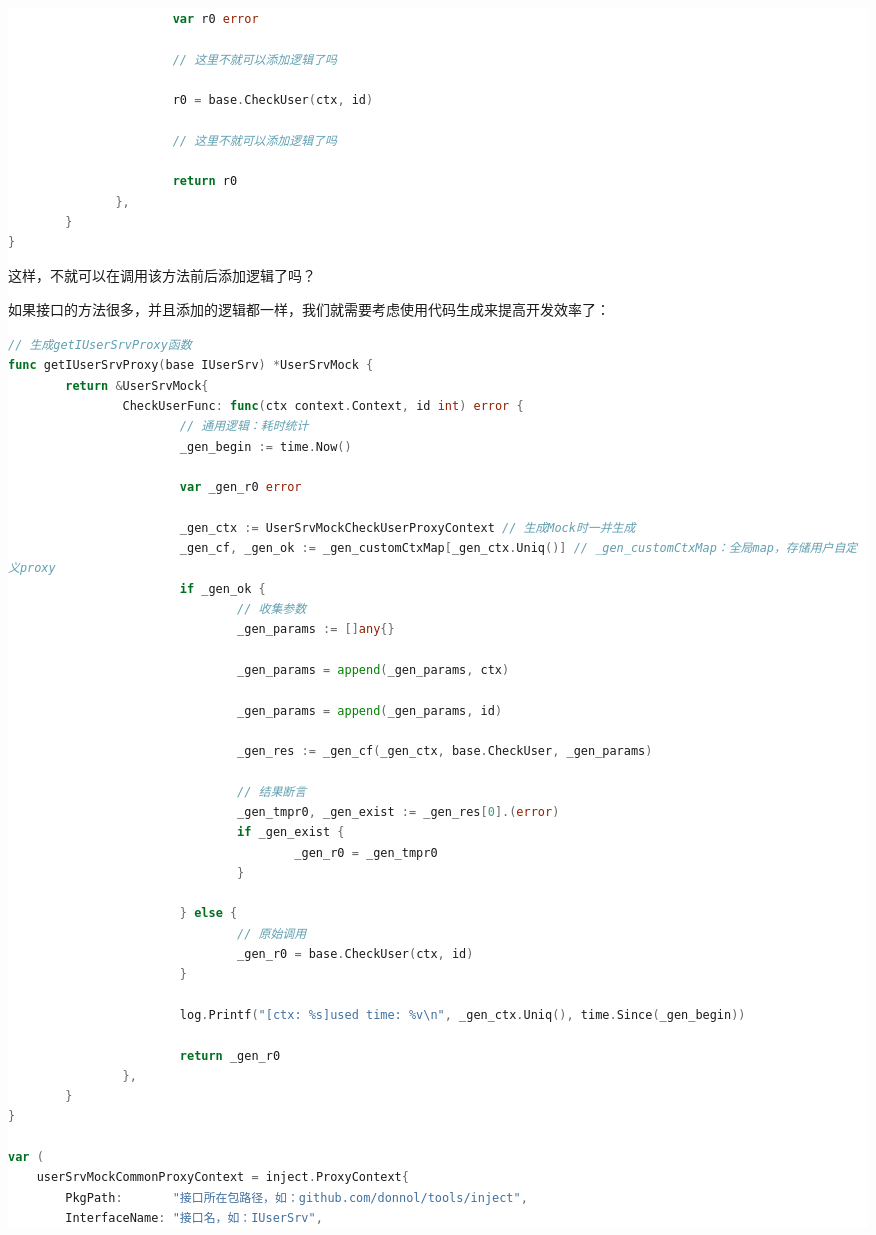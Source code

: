```go
                       var r0 error

                       // 这里不就可以添加逻辑了吗

                       r0 = base.CheckUser(ctx, id)

                       // 这里不就可以添加逻辑了吗

                       return r0
               },
        }
}
```

这样，不就可以在调用该方法前后添加逻辑了吗？

如果接口的方法很多，并且添加的逻辑都一样，我们就需要考虑使用代码生成来提高开发效率了：

```go
// 生成getIUserSrvProxy函数
func getIUserSrvProxy(base IUserSrv) *UserSrvMock {
        return &UserSrvMock{
                CheckUserFunc: func(ctx context.Context, id int) error {
                        // 通用逻辑：耗时统计
                        _gen_begin := time.Now()

                        var _gen_r0 error

                        _gen_ctx := UserSrvMockCheckUserProxyContext // 生成Mock时一并生成
                        _gen_cf, _gen_ok := _gen_customCtxMap[_gen_ctx.Uniq()] // _gen_customCtxMap：全局map，存储用户自定义proxy
                        if _gen_ok {
                                // 收集参数
                                _gen_params := []any{}

                                _gen_params = append(_gen_params, ctx)

                                _gen_params = append(_gen_params, id)

                                _gen_res := _gen_cf(_gen_ctx, base.CheckUser, _gen_params)

                                // 结果断言
                                _gen_tmpr0, _gen_exist := _gen_res[0].(error)
                                if _gen_exist {
                                        _gen_r0 = _gen_tmpr0
                                }

                        } else {
                                // 原始调用
                                _gen_r0 = base.CheckUser(ctx, id)
                        }

                        log.Printf("[ctx: %s]used time: %v\n", _gen_ctx.Uniq(), time.Since(_gen_begin))

                        return _gen_r0
                },
        }
}

var (
	userSrvMockCommonProxyContext = inject.ProxyContext{
		PkgPath:       "接口所在包路径，如：github.com/donnol/tools/inject",
		InterfaceName: "接口名，如：IUserSrv",
```